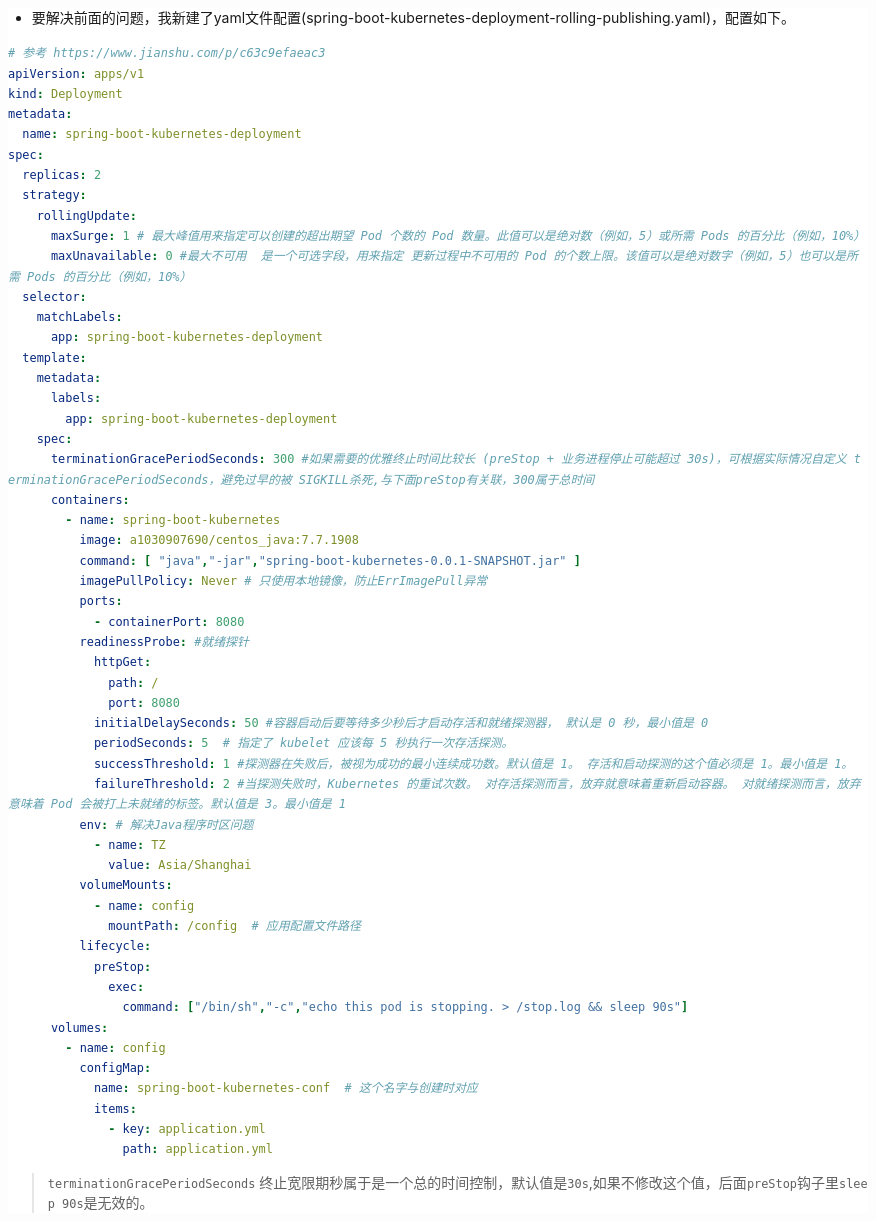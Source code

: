 - 要解决前面的问题，我新建了yaml文件配置(spring-boot-kubernetes-deployment-rolling-publishing.yaml)，配置如下。
 
```yaml
# 参考 https://www.jianshu.com/p/c63c9efaeac3
apiVersion: apps/v1
kind: Deployment
metadata:
  name: spring-boot-kubernetes-deployment
spec:
  replicas: 2
  strategy:
    rollingUpdate:
      maxSurge: 1 # 最大峰值用来指定可以创建的超出期望 Pod 个数的 Pod 数量。此值可以是绝对数（例如，5）或所需 Pods 的百分比（例如，10%）
      maxUnavailable: 0 #最大不可用  是一个可选字段，用来指定 更新过程中不可用的 Pod 的个数上限。该值可以是绝对数字（例如，5）也可以是所需 Pods 的百分比（例如，10%）
  selector:
    matchLabels:
      app: spring-boot-kubernetes-deployment
  template:
    metadata:
      labels:
        app: spring-boot-kubernetes-deployment
    spec:
      terminationGracePeriodSeconds: 300 #如果需要的优雅终止时间比较长 (preStop + 业务进程停止可能超过 30s)，可根据实际情况自定义 terminationGracePeriodSeconds，避免过早的被 SIGKILL杀死,与下面preStop有关联，300属于总时间
      containers:
        - name: spring-boot-kubernetes
          image: a1030907690/centos_java:7.7.1908
          command: [ "java","-jar","spring-boot-kubernetes-0.0.1-SNAPSHOT.jar" ]
          imagePullPolicy: Never # 只使用本地镜像，防止ErrImagePull异常
          ports:
            - containerPort: 8080
          readinessProbe: #就绪探针
            httpGet:
              path: /
              port: 8080
            initialDelaySeconds: 50 #容器启动后要等待多少秒后才启动存活和就绪探测器， 默认是 0 秒，最小值是 0
            periodSeconds: 5  # 指定了 kubelet 应该每 5 秒执行一次存活探测。
            successThreshold: 1 #探测器在失败后，被视为成功的最小连续成功数。默认值是 1。 存活和启动探测的这个值必须是 1。最小值是 1。
            failureThreshold: 2 #当探测失败时，Kubernetes 的重试次数。 对存活探测而言，放弃就意味着重新启动容器。 对就绪探测而言，放弃意味着 Pod 会被打上未就绪的标签。默认值是 3。最小值是 1
          env: # 解决Java程序时区问题
            - name: TZ
              value: Asia/Shanghai
          volumeMounts:
            - name: config
              mountPath: /config  # 应用配置文件路径
          lifecycle:
            preStop:
              exec:
                command: ["/bin/sh","-c","echo this pod is stopping. > /stop.log && sleep 90s"]
      volumes:
        - name: config
          configMap:
            name: spring-boot-kubernetes-conf  # 这个名字与创建时对应
            items:
              - key: application.yml
                path: application.yml


```
>`terminationGracePeriodSeconds` 终止宽限期秒属于是一个总的时间控制，默认值是`30s`,如果不修改这个值，后面`preStop`钩子里`sleep 90s`是无效的。
